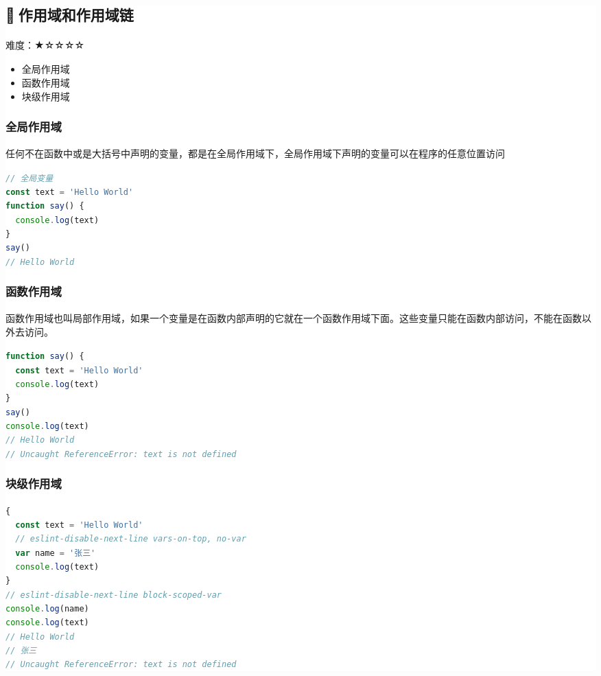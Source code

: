 ## 🔸 作用域和作用域链

难度：★☆☆☆☆

- 全局作用域
- 函数作用域
- 块级作用域

### 全局作用域

任何不在函数中或是大括号中声明的变量，都是在全局作用域下，全局作用域下声明的变量可以在程序的任意位置访问

```ts
// 全局变量
const text = 'Hello World'
function say() {
  console.log(text)
}
say()
// Hello World
```

### 函数作用域

函数作用域也叫局部作用域，如果一个变量是在函数内部声明的它就在一个函数作用域下面。这些变量只能在函数内部访问，不能在函数以外去访问。

```ts
function say() {
  const text = 'Hello World'
  console.log(text)
}
say()
console.log(text)
// Hello World
// Uncaught ReferenceError: text is not defined
```

### 块级作用域

```ts
{
  const text = 'Hello World'
  // eslint-disable-next-line vars-on-top, no-var
  var name = '张三'
  console.log(text)
}
// eslint-disable-next-line block-scoped-var
console.log(name)
console.log(text)
// Hello World
// 张三
// Uncaught ReferenceError: text is not defined
```
